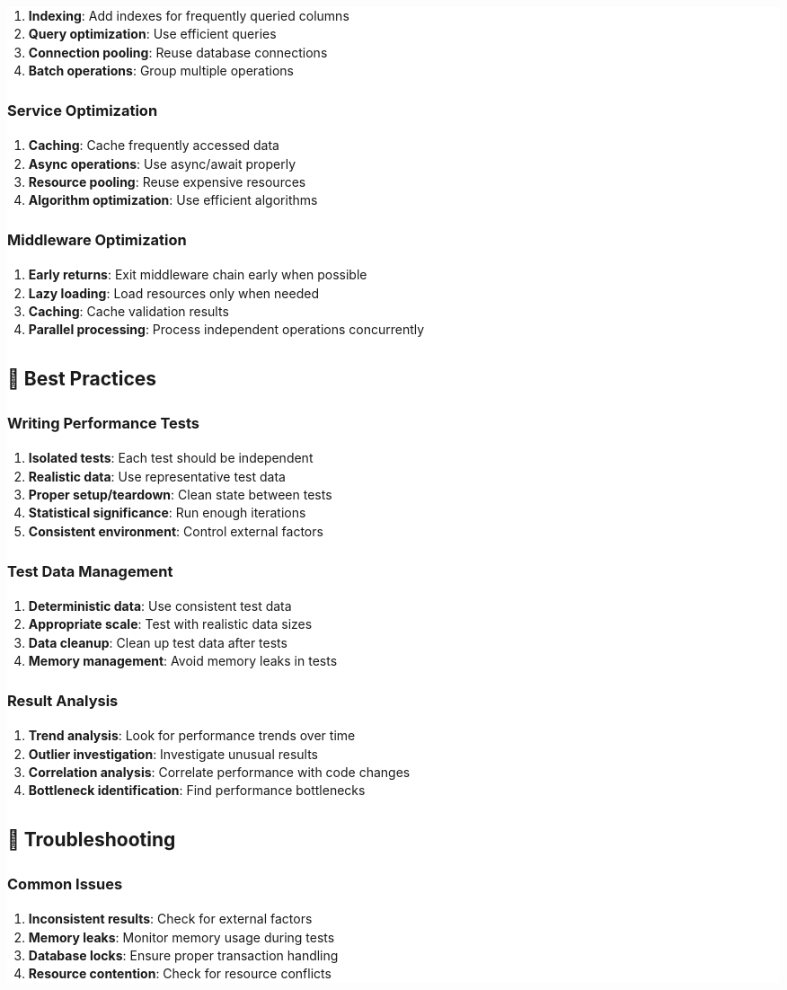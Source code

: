 1. **Indexing**: Add indexes for frequently queried columns
2. **Query optimization**: Use efficient queries
3. **Connection pooling**: Reuse database connections
4. **Batch operations**: Group multiple operations

### Service Optimization

1. **Caching**: Cache frequently accessed data
2. **Async operations**: Use async/await properly
3. **Resource pooling**: Reuse expensive resources
4. **Algorithm optimization**: Use efficient algorithms

### Middleware Optimization

1. **Early returns**: Exit middleware chain early when possible
2. **Lazy loading**: Load resources only when needed
3. **Caching**: Cache validation results
4. **Parallel processing**: Process independent operations concurrently

## 📝 Best Practices

### Writing Performance Tests

1. **Isolated tests**: Each test should be independent
2. **Realistic data**: Use representative test data
3. **Proper setup/teardown**: Clean state between tests
4. **Statistical significance**: Run enough iterations
5. **Consistent environment**: Control external factors

### Test Data Management

1. **Deterministic data**: Use consistent test data
2. **Appropriate scale**: Test with realistic data sizes
3. **Data cleanup**: Clean up test data after tests
4. **Memory management**: Avoid memory leaks in tests

### Result Analysis

1. **Trend analysis**: Look for performance trends over time
2. **Outlier investigation**: Investigate unusual results
3. **Correlation analysis**: Correlate performance with code changes
4. **Bottleneck identification**: Find performance bottlenecks

## 🚨 Troubleshooting

### Common Issues

1. **Inconsistent results**: Check for external factors
2. **Memory leaks**: Monitor memory usage during tests
3. **Database locks**: Ensure proper transaction handling
4. **Resource contention**: Check for resource conflicts
